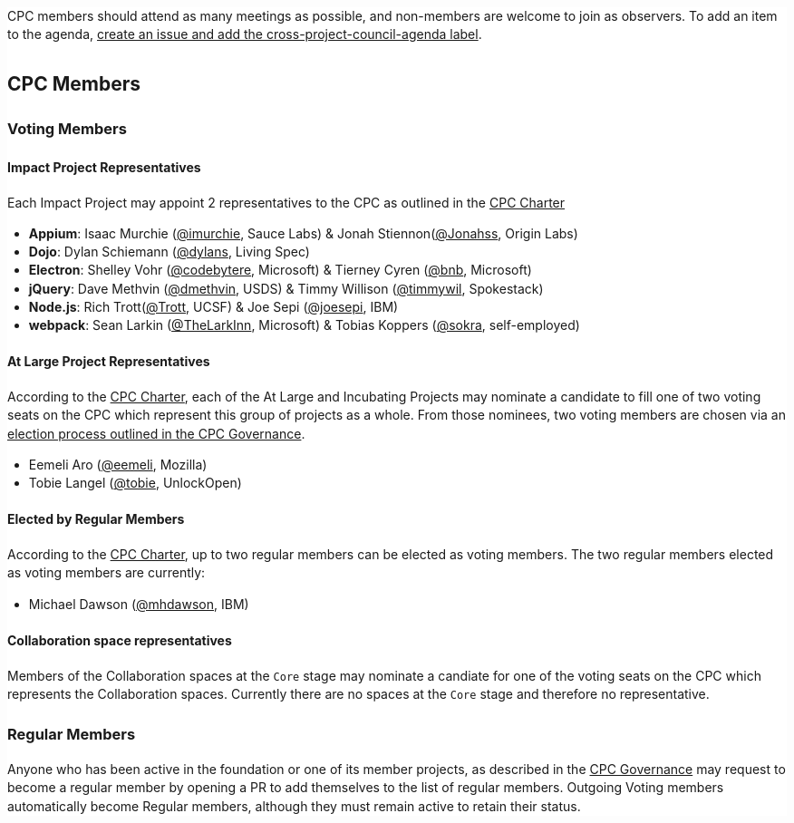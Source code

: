 CPC members should attend as many meetings as possible, and non-members are welcome to join as observers.  To add an item to the agenda, [create an issue and add the cross-project-council-agenda label](https://github.com/openjs-foundation/cross-project-council/issues?q=is%3Aissue+is%3Aopen+label%3Across-project-council-agenda).

## CPC Members

### Voting Members

#### Impact Project Representatives

Each Impact Project may appoint 2 representatives to the CPC as outlined in the [CPC Charter](./CPC-CHARTER.md#voting-members)

- **Appium**: Isaac Murchie ([@imurchie](https://github.com/imurchie), Sauce Labs) & Jonah Stiennon([@Jonahss](https://github.com/Jonahss), Origin Labs)
- **Dojo**: Dylan Schiemann ([@dylans](https://github.com/dylans), Living Spec)
- **Electron**: Shelley Vohr ([@codebytere](https://github.com/codebytere), Microsoft) & Tierney Cyren ([@bnb](https://github.com/bnb), Microsoft)
- **jQuery**: Dave Methvin ([@dmethvin](https://github.com/dmethvin), USDS) & Timmy Willison ([@timmywil](https://github.com/timmywil), Spokestack)
- **Node.js**: Rich Trott([@Trott](https://github.com/Trott), UCSF) & Joe Sepi ([@joesepi](https://github.com/joesepi), IBM)
- **webpack**: Sean Larkin ([@TheLarkInn](https://github.com/TheLarkInn), Microsoft) & Tobias Koppers ([@sokra](https://github.com/sokra), self-employed)

#### At Large Project Representatives

According to the [CPC Charter](./CPC-CHARTER.md#voting-members), each of the At Large and Incubating Projects may nominate a candidate to fill one of two voting seats on the CPC which represent this group of projects as a whole. From those nominees, two voting members are chosen via an [election process outlined in the CPC Governance](./governance/GOVERNANCE.md#election-process-for-non-impact-voting-cpc-members).

- Eemeli Aro ([@eemeli](https://github.com/eemeli), Mozilla)
- Tobie Langel ([@tobie](https://github.com/tobie), UnlockOpen)

#### Elected by Regular Members
According to the [CPC Charter](./CPC-CHARTER.md#voting-members), up to two regular
members can be elected as voting members. The two regular members elected as voting members are currently:

- Michael Dawson ([@mhdawson](https://github.com/mhdawson), IBM)

#### Collaboration space representatives

Members of the Collaboration spaces at the `Core` stage may nominate a candiate for one of the voting seats on the CPC which represents the Collaboration spaces. Currently there are no spaces at the `Core` stage and therefore no representative.

### Regular Members

Anyone who has been active in the foundation or one of its member projects, as described in the [CPC Governance](./governance/GOVERNANCE.md#approving-and-onboarding-regular-members) may request to become a regular member by opening a PR to add themselves to the list of regular members. Outgoing Voting members automatically become Regular members, although they must remain active to retain their status.
